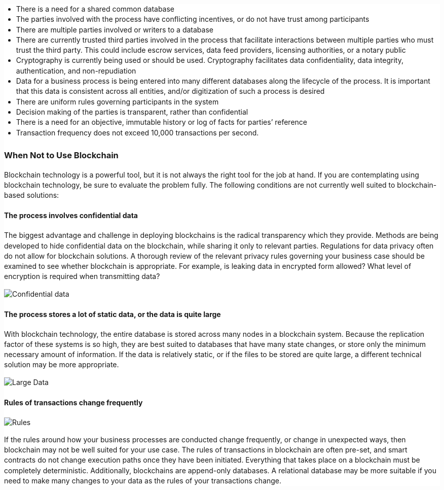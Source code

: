 *   There is a need for a shared common database
*   The parties involved with the process have conflicting incentives, or do not have trust among participants
*   There are multiple parties involved or writers to a database
*   There are currently trusted third parties involved in the process that facilitate interactions between multiple parties who must trust the third party. This could include escrow services, data feed providers, licensing authorities, or a notary public
*   Cryptography is currently being used or should be used. Cryptography facilitates data confidentiality, data integrity, authentication, and non-repudiation
*   Data for a business process is being entered into many different databases along the lifecycle of the process. It is important that this data is consistent across all entities, and/or digitization of such a process is desired
*   There are uniform rules governing participants in the system
*   Decision making of the parties is transparent, rather than confidential
*   There is a need for an objective, immutable history or log of facts for parties’ reference
*   Transaction frequency does not exceed 10,000 transactions per second.

### When Not to Use Blockchain

Blockchain technology is a powerful tool, but it is not always the right tool for the job at hand. If you are contemplating using blockchain technology, be sure to evaluate the problem fully. The following conditions are not currently well suited to blockchain-based solutions:

#### The process involves confidential data

The biggest advantage and challenge in deploying blockchains is the radical transparency which they provide. Methods are being developed to hide confidential data on the blockchain, while sharing it only to relevant parties. Regulations for data privacy often do not allow for blockchain solutions. A thorough review of the relevant privacy rules governing your business case should be examined to see whether blockchain is appropriate. For example, is leaking data in encrypted form allowed? What level of encryption is required when transmitting data?

![Confidential data](https://prod-edxapp.edx-cdn.org/assets/courseware/v1/9cac310a28ac75102337a8f38e2aab6d/asset-v1:LinuxFoundationX+LFS171x+3T2017+type@asset+block/security-2688911_1280.jpg)

#### The process stores a lot of static data, or the data is quite large

With blockchain technology, the entire database is stored across many nodes in a blockchain system. Because the replication factor of these systems is so high, they are best suited to databases that have many state changes, or store only the minimum necessary amount of information. If the data is relatively static, or if the files to be stored are quite large, a different technical solution may be more appropriate.

![Large Data](https://prod-edxapp.edx-cdn.org/assets/courseware/v1/efcb50e1c438a0dde724b24614a3f14f/asset-v1:LinuxFoundationX+LFS171x+3T2017+type@asset+block/monitor-1307227_1280.jpg)

#### Rules of transactions change frequently

![Rules](https://prod-edxapp.edx-cdn.org/assets/courseware/v1/538270ee6dffca5be32d58b154ea15ba/asset-v1:LinuxFoundationX+LFS171x+3T2017+type@asset+block/rule-1752625_1280.png)

If the rules around how your business processes are conducted change frequently, or change in unexpected ways, then blockchain may not be well suited for your use case. The rules of transactions in blockchain are often pre-set, and smart contracts do not change execution paths once they have been initiated. Everything that takes place on a blockchain must be completely deterministic. Additionally, blockchains are append-only databases. A relational database may be more suitable if you need to make many changes to your data as the rules of your transactions change.
